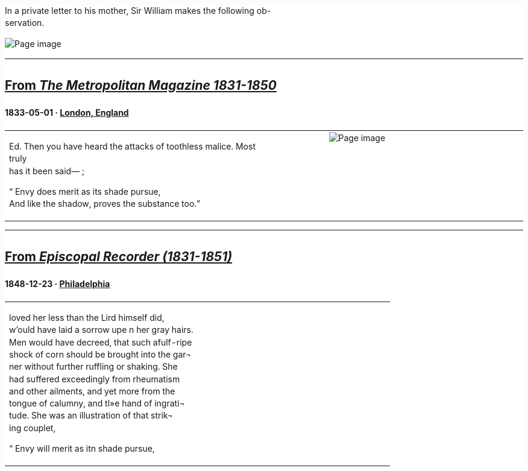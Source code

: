 In a private letter to his mother, Sir William makes the following ob-  
servation.
</td><td style="width: 50%; max-height: 75%; margin: auto; display: block;">
<img alt="Page image" src="https://iiif.archive.org/image/iiif/2/sim_metropolitan-magazine_1833-04_6_24%2Fsim_metropolitan-magazine_1833-04_6_24_jp2.zip%2Fsim_metropolitan-magazine_1833-04_6_24_jp2%2Fsim_metropolitan-magazine_1833-04_6_24_0188.jp2/pct:14.259485924112607,16.04151493080845,66.06487148102815,11.289147851420248/600,/0/default.jpg"/>
</td>
</tr></table>

---

## [From _The Metropolitan Magazine 1831-1850_](https://archive.org/details/sim_metropolitan-magazine_1833-05_7_25/page/n357/mode/1up?view=theater)

#### 1833-05-01 &middot; [London, England](http://dbpedia.org/resource/London)

<table style="width: 100%;"><tr><td style="width: 50%">

  
Ed. Then you have heard the attacks of toothless malice. Most truly  
has it been said— ;  
  
“ Envy does merit as its shade pursue,  
And like the shadow, proves the substance too.”
</td><td style="width: 50%; max-height: 75%; margin: auto; display: block;">
<img alt="Page image" src="https://iiif.archive.org/image/iiif/2/sim_metropolitan-magazine_1833-05_7_25%2Fsim_metropolitan-magazine_1833-05_7_25_jp2.zip%2Fsim_metropolitan-magazine_1833-05_7_25_jp2%2Fsim_metropolitan-magazine_1833-05_7_25_0357.jp2/pct:18.703007518796994,20.142636854279104,67.73182957393483,5.609097918272938/600,/0/default.jpg"/>
</td>
</tr></table>

---

## [From _Episcopal Recorder (1831-1851)_](https://archive.org/details/sim_episcopal-recorder_1848-12-23_26_41/page/n0/mode/1up?view=theater)

#### 1848-12-23 &middot; [Philadelphia](http://dbpedia.org/resource/Philadelphia)

<table style="width: 100%;"><tr><td style="width: 50%">

  
loved her less than the Lird himself did,  
w’ould have laid a sorrow upe n her gray hairs.  
Men would have decreed, that such afulf-ripe  
shock of corn should be brought into the gar¬  
ner without further ruffling or shaking. She  
had suffered exceedingly from rheumatism  
and other ailments, and yet more from the  
tongue of calumny, and tl»e hand of ingrati¬  
tude. She was an illustration of that strik¬  
ing couplet,  
  
“ Envy will merit as itn shade pursue,  
  